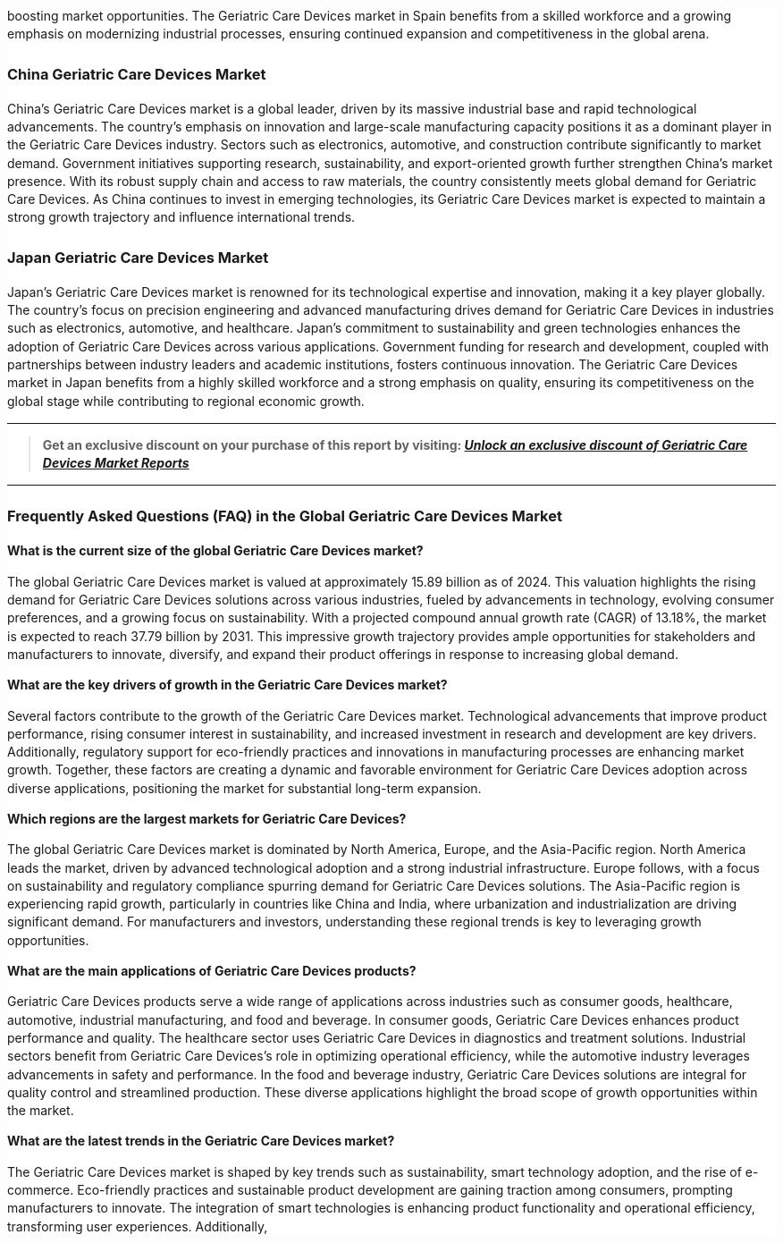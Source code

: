 boosting market opportunities. The Geriatric Care Devices market in Spain benefits from a skilled workforce and a growing emphasis on modernizing industrial processes, ensuring continued expansion and competitiveness in the global arena.</p><h3>China Geriatric Care Devices Market</h3><p>China&rsquo;s Geriatric Care Devices market is a global leader, driven by its massive industrial base and rapid technological advancements. The country&rsquo;s emphasis on innovation and large-scale manufacturing capacity positions it as a dominant player in the Geriatric Care Devices industry. Sectors such as electronics, automotive, and construction contribute significantly to market demand. Government initiatives supporting research, sustainability, and export-oriented growth further strengthen China&rsquo;s market presence. With its robust supply chain and access to raw materials, the country consistently meets global demand for Geriatric Care Devices. As China continues to invest in emerging technologies, its Geriatric Care Devices market is expected to maintain a strong growth trajectory and influence international trends.</p><h3>Japan Geriatric Care Devices Market</h3><p>Japan&rsquo;s Geriatric Care Devices market is renowned for its technological expertise and innovation, making it a key player globally. The country&rsquo;s focus on precision engineering and advanced manufacturing drives demand for Geriatric Care Devices in industries such as electronics, automotive, and healthcare. Japan&rsquo;s commitment to sustainability and green technologies enhances the adoption of Geriatric Care Devices across various applications. Government funding for research and development, coupled with partnerships between industry leaders and academic institutions, fosters continuous innovation. The Geriatric Care Devices market in Japan benefits from a highly skilled workforce and a strong emphasis on quality, ensuring its competitiveness on the global stage while contributing to regional economic growth.</p><hr /><blockquote><p><strong>Get an exclusive discount on your purchase of this report by visiting: <em><a href="://marketresearchpulse.com/ask-for-discount/88009?utm_source=Github&amp;utm_medium=0117">Unlock an exclusive discount of Geriatric Care Devices Market Reports</a></em>&nbsp;</strong></p></blockquote><hr /><h3>Frequently Asked Questions (FAQ) in the Global Geriatric Care Devices Market</h3><p><strong>What is the current size of the global Geriatric Care Devices market?</strong></p><p>The global Geriatric Care Devices market is valued at approximately 15.89 billion as of 2024. This valuation highlights the rising demand for Geriatric Care Devices solutions across various industries, fueled by advancements in technology, evolving consumer preferences, and a growing focus on sustainability. With a projected compound annual growth rate (CAGR) of 13.18%, the market is expected to reach 37.79 billion by 2031. This impressive growth trajectory provides ample opportunities for stakeholders and manufacturers to innovate, diversify, and expand their product offerings in response to increasing global demand.</p><p><strong>What are the key drivers of growth in the Geriatric Care Devices market?</strong></p><p>Several factors contribute to the growth of the Geriatric Care Devices market. Technological advancements that improve product performance, rising consumer interest in sustainability, and increased investment in research and development are key drivers. Additionally, regulatory support for eco-friendly practices and innovations in manufacturing processes are enhancing market growth. Together, these factors are creating a dynamic and favorable environment for Geriatric Care Devices adoption across diverse applications, positioning the market for substantial long-term expansion.</p><p><strong>Which regions are the largest markets for Geriatric Care Devices?</strong></p><p>The global Geriatric Care Devices market is dominated by North America, Europe, and the Asia-Pacific region. North America leads the market, driven by advanced technological adoption and a strong industrial infrastructure. Europe follows, with a focus on sustainability and regulatory compliance spurring demand for Geriatric Care Devices solutions. The Asia-Pacific region is experiencing rapid growth, particularly in countries like China and India, where urbanization and industrialization are driving significant demand. For manufacturers and investors, understanding these regional trends is key to leveraging growth opportunities.</p><p><strong>What are the main applications of Geriatric Care Devices products?</strong></p><p>Geriatric Care Devices products serve a wide range of applications across industries such as consumer goods, healthcare, automotive, industrial manufacturing, and food and beverage. In consumer goods, Geriatric Care Devices enhances product performance and quality. The healthcare sector uses Geriatric Care Devices in diagnostics and treatment solutions. Industrial sectors benefit from Geriatric Care Devices&rsquo;s role in optimizing operational efficiency, while the automotive industry leverages advancements in safety and performance. In the food and beverage industry, Geriatric Care Devices solutions are integral for quality control and streamlined production. These diverse applications highlight the broad scope of growth opportunities within the market.</p><p><strong>What are the latest trends in the Geriatric Care Devices market?</strong></p><p>The Geriatric Care Devices market is shaped by key trends such as sustainability, smart technology adoption, and the rise of e-commerce. Eco-friendly practices and sustainable product development are gaining traction among consumers, prompting manufacturers to innovate. The integration of smart technologies is enhancing product functionality and operational efficiency, transforming user experiences. Additionally,